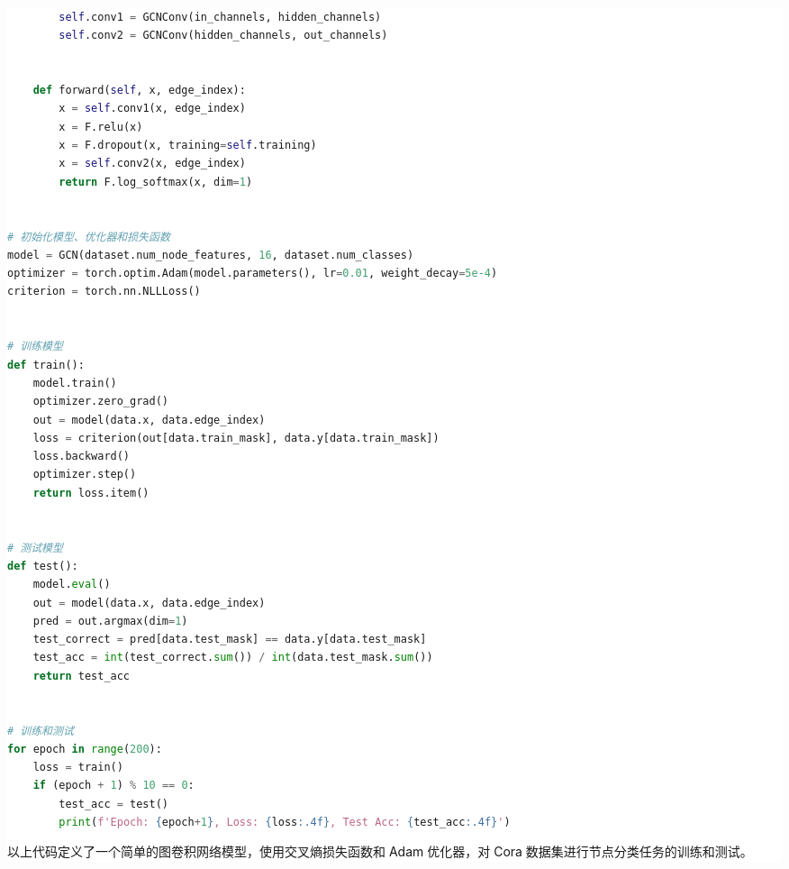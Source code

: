 ```python
        self.conv1 = GCNConv(in_channels, hidden_channels)
        self.conv2 = GCNConv(hidden_channels, out_channels)


    def forward(self, x, edge_index):
        x = self.conv1(x, edge_index)
        x = F.relu(x)
        x = F.dropout(x, training=self.training)
        x = self.conv2(x, edge_index)
        return F.log_softmax(x, dim=1)


# 初始化模型、优化器和损失函数
model = GCN(dataset.num_node_features, 16, dataset.num_classes)
optimizer = torch.optim.Adam(model.parameters(), lr=0.01, weight_decay=5e-4)
criterion = torch.nn.NLLLoss()


# 训练模型
def train():
    model.train()
    optimizer.zero_grad()
    out = model(data.x, data.edge_index)
    loss = criterion(out[data.train_mask], data.y[data.train_mask])
    loss.backward()
    optimizer.step()
    return loss.item()


# 测试模型
def test():
    model.eval()
    out = model(data.x, data.edge_index)
    pred = out.argmax(dim=1)
    test_correct = pred[data.test_mask] == data.y[data.test_mask]
    test_acc = int(test_correct.sum()) / int(data.test_mask.sum())
    return test_acc


# 训练和测试
for epoch in range(200):
    loss = train()
    if (epoch + 1) % 10 == 0:
        test_acc = test()
        print(f'Epoch: {epoch+1}, Loss: {loss:.4f}, Test Acc: {test_acc:.4f}')
```


以上代码定义了一个简单的图卷积网络模型，使用交叉熵损失函数和 Adam 优化器，对 Cora 数据集进行节点分类任务的训练和测试。
